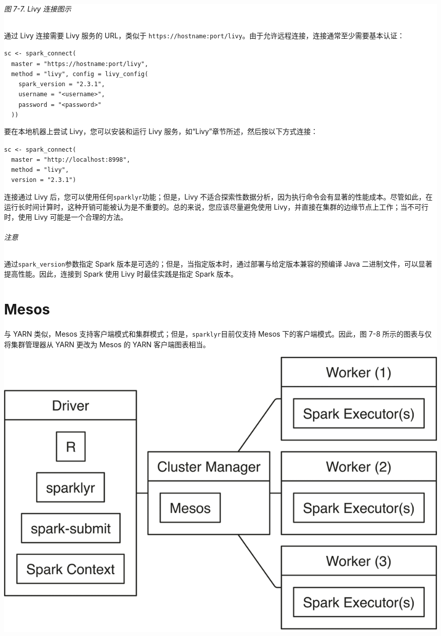 ###### 图 7-7\. Livy 连接图示

通过 Livy 连接需要 Livy 服务的 URL，类似于 `https://hostname:port/livy`。由于允许远程连接，连接通常至少需要基本认证：

```
sc <- spark_connect(
  master = "https://hostname:port/livy",
  method = "livy", config = livy_config(
    spark_version = "2.3.1",
    username = "<username>",
    password = "<password>"
  ))
```

要在本地机器上尝试 Livy，您可以安装和运行 Livy 服务，如“Livy”章节所述，然后按以下方式连接：

```
sc <- spark_connect(
  master = "http://localhost:8998",
  method = "livy",
  version = "2.3.1")
```

连接通过 Livy 后，您可以使用任何`sparklyr`功能；但是，Livy 不适合探索性数据分析，因为执行命令会有显著的性能成本。尽管如此，在运行长时间计算时，这种开销可能被认为是不重要的。总的来说，您应该尽量避免使用 Livy，并直接在集群的边缘节点上工作；当不可行时，使用 Livy 可能是一个合理的方法。

###### 注意

通过`spark_version`参数指定 Spark 版本是可选的；但是，当指定版本时，通过部署与给定版本兼容的预编译 Java 二进制文件，可以显著提高性能。因此，连接到 Spark 使用 Livy 时最佳实践是指定 Spark 版本。

# Mesos

与 YARN 类似，Mesos 支持客户端模式和集群模式；但是，`sparklyr`目前仅支持 Mesos 下的客户端模式。因此，图 7-8 所示的图表与仅将集群管理器从 YARN 更改为 Mesos 的 YARN 客户端图表相当。

![Mesos 连接图](img/mswr_0708.png)
